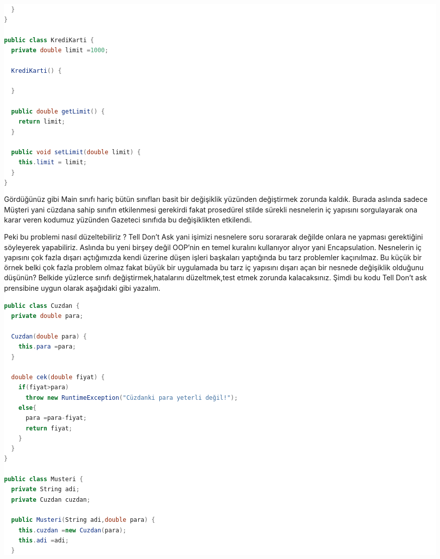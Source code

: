 ```cs
  }
}

public class KrediKarti {
  private double limit =1000;

  KrediKarti() {

  }

  public double getLimit() {
    return limit;
  }

  public void setLimit(double limit) {
    this.limit = limit;
  }
}
```

Gördüğünüz gibi Main sınıfı hariç bütün sınıfları basit bir değişiklik yüzünden
değiştirmek zorunda kaldık. Burada aslında sadece Müşteri yani cüzdana sahip
sınıfın etkilenmesi gerekirdi fakat prosedürel stilde sürekli nesnelerin iç
yapısını sorgulayarak ona karar veren kodumuz yüzünden Gazeteci sınıfıda bu
değişiklikten etkilendi.

Peki bu problemi nasıl düzeltebiliriz ? Tell Don’t Ask yani işimizi nesnelere
soru sorararak değilde onlara ne yapması gerektiğini söyleyerek yapabiliriz.
Aslında bu yeni birşey değil OOP’nin en temel kuralını kullanıyor alıyor yani
Encapsulation. Nesnelerin iç yapısını çok fazla dışarı açtığımızda kendi
üzerine düşen işleri başkaları yaptığında bu tarz problemler kaçınılmaz. Bu
küçük bir örnek belki çok fazla problem olmaz fakat büyük bir uygulamada bu
tarz iç yapısını dışarı açan bir nesnede değişiklik olduğunu düşünün? Belkide
yüzlerce sınıfı değiştirmek,hatalarını düzeltmek,test etmek zorunda
kalacaksınız. Şimdi bu kodu Tell Don’t ask prensibine uygun olarak aşağıdaki
gibi yazalım.

```cs
public class Cuzdan {
  private double para;

  Cuzdan(double para) {
    this.para =para;
  }

  double cek(double fiyat) {
    if(fiyat>para)
      throw new RuntimeException("Cüzdanki para yeterli değil!");
    else{
      para =para-fiyat;
      return fiyat;
    }
  }
}

public class Musteri {
  private String adi;
  private Cuzdan cuzdan;

  public Musteri(String adi,double para) {
    this.cuzdan =new Cuzdan(para);
    this.adi =adi;
  }

```
